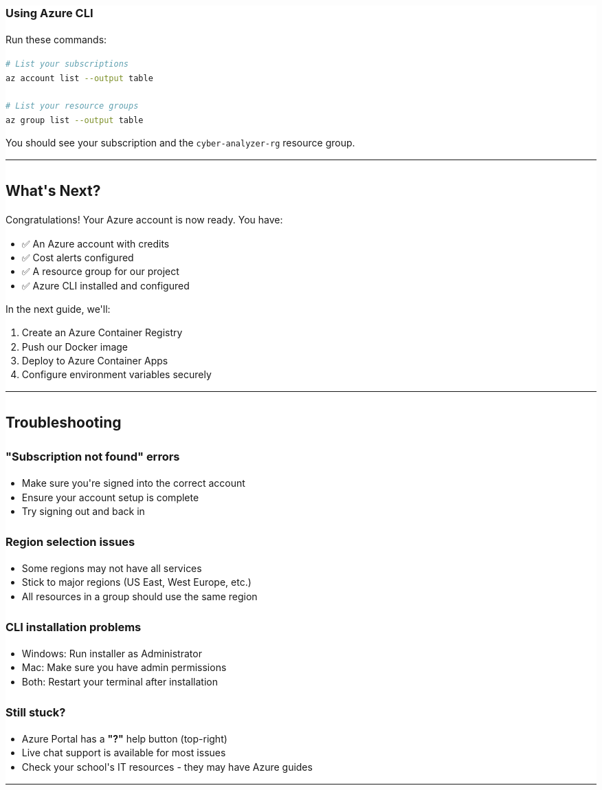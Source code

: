 ### Using Azure CLI
Run these commands:
```bash
# List your subscriptions
az account list --output table

# List your resource groups
az group list --output table
```

You should see your subscription and the `cyber-analyzer-rg` resource group.

---

## What's Next?

Congratulations! Your Azure account is now ready. You have:
- ✅ An Azure account with credits
- ✅ Cost alerts configured
- ✅ A resource group for our project
- ✅ Azure CLI installed and configured

In the next guide, we'll:
1. Create an Azure Container Registry
2. Push our Docker image
3. Deploy to Azure Container Apps
4. Configure environment variables securely

---

## Troubleshooting

### "Subscription not found" errors
- Make sure you're signed into the correct account
- Ensure your account setup is complete
- Try signing out and back in

### Region selection issues
- Some regions may not have all services
- Stick to major regions (US East, West Europe, etc.)
- All resources in a group should use the same region

### CLI installation problems
- Windows: Run installer as Administrator
- Mac: Make sure you have admin permissions
- Both: Restart your terminal after installation

### Still stuck?
- Azure Portal has a **"?"** help button (top-right)
- Live chat support is available for most issues
- Check your school's IT resources - they may have Azure guides

---